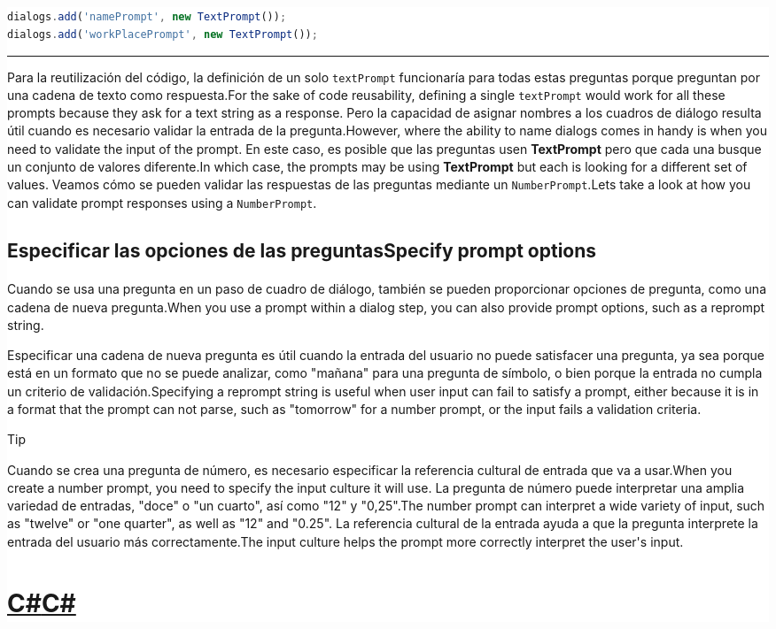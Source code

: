 ```javascript
dialogs.add('namePrompt', new TextPrompt());
dialogs.add('workPlacePrompt', new TextPrompt());
```

---

<span data-ttu-id="c7a9e-174">Para la reutilización del código, la definición de un solo `textPrompt` funcionaría para todas estas preguntas porque preguntan por una cadena de texto como respuesta.</span><span class="sxs-lookup"><span data-stu-id="c7a9e-174">For the sake of code reusability, defining a single `textPrompt` would work for all these prompts because they ask for a text string as a response.</span></span> <span data-ttu-id="c7a9e-175">Pero la capacidad de asignar nombres a los cuadros de diálogo resulta útil cuando es necesario validar la entrada de la pregunta.</span><span class="sxs-lookup"><span data-stu-id="c7a9e-175">However, where the ability to name dialogs comes in handy is when you need to validate the input of the prompt.</span></span> <span data-ttu-id="c7a9e-176">En este caso, es posible que las preguntas usen **TextPrompt** pero que cada una busque un conjunto de valores diferente.</span><span class="sxs-lookup"><span data-stu-id="c7a9e-176">In which case, the prompts may be using **TextPrompt** but each is looking for a different set of values.</span></span> <span data-ttu-id="c7a9e-177">Veamos cómo se pueden validar las respuestas de las preguntas mediante un `NumberPrompt`.</span><span class="sxs-lookup"><span data-stu-id="c7a9e-177">Lets take a look at how you can validate prompt responses using a `NumberPrompt`.</span></span>

## <a name="specify-prompt-options"></a><span data-ttu-id="c7a9e-178">Especificar las opciones de las preguntas</span><span class="sxs-lookup"><span data-stu-id="c7a9e-178">Specify prompt options</span></span>

<span data-ttu-id="c7a9e-179">Cuando se usa una pregunta en un paso de cuadro de diálogo, también se pueden proporcionar opciones de pregunta, como una cadena de nueva pregunta.</span><span class="sxs-lookup"><span data-stu-id="c7a9e-179">When you use a prompt within a dialog step, you can also provide prompt options, such as a reprompt string.</span></span>

<span data-ttu-id="c7a9e-180">Especificar una cadena de nueva pregunta es útil cuando la entrada del usuario no puede satisfacer una pregunta, ya sea porque está en un formato que no se puede analizar, como "mañana" para una pregunta de símbolo, o bien porque la entrada no cumpla un criterio de validación.</span><span class="sxs-lookup"><span data-stu-id="c7a9e-180">Specifying a reprompt string is useful when user input can fail to satisfy a prompt, either because it is in a format that the prompt can not parse, such as "tomorrow" for a number prompt, or the input fails a validation criteria.</span></span>

> [!TIP]
> <span data-ttu-id="c7a9e-181">Cuando se crea una pregunta de número, es necesario especificar la referencia cultural de entrada que va a usar.</span><span class="sxs-lookup"><span data-stu-id="c7a9e-181">When you create a number prompt, you need to specify the input culture it will use.</span></span> <span data-ttu-id="c7a9e-182">La pregunta de número puede interpretar una amplia variedad de entradas, "doce" o "un cuarto", así como "12" y "0,25".</span><span class="sxs-lookup"><span data-stu-id="c7a9e-182">The number prompt can interpret a wide variety of input, such as "twelve" or "one quarter", as well as "12" and "0.25".</span></span> <span data-ttu-id="c7a9e-183">La referencia cultural de la entrada ayuda a que la pregunta interprete la entrada del usuario más correctamente.</span><span class="sxs-lookup"><span data-stu-id="c7a9e-183">The input culture helps the prompt more correctly interpret the user's input.</span></span>

# <a name="ctabcsharp"></a>[<span data-ttu-id="c7a9e-184">C#</span><span class="sxs-lookup"><span data-stu-id="c7a9e-184">C#</span></span>](#tab/csharp)
